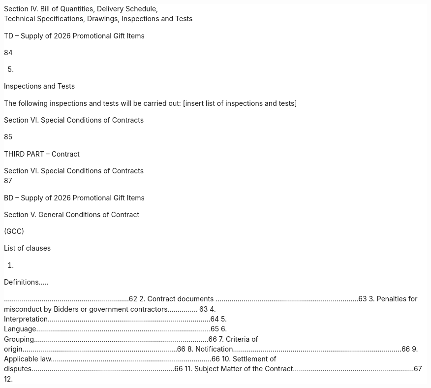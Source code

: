 









Section IV. Bill of Quantities, Delivery Schedule,  
                                                                                   Technical Specifications, Drawings, Inspections and Tests

TD – Supply of 2026 Promotional Gift Items



84

5.  
Inspections and Tests

The following inspections and tests will be carried out: [insert list of inspections and tests]

Section VI. Special Conditions of Contracts



85













THIRD PART – Contract

Section VI. Special Conditions of Contracts   
87

BD – Supply of 2026 Promotional Gift Items



Section V. General Conditions of Contract

(GCC)

List of clauses 
 
1. 
Definitions…..  
 
………………………………………………………62 
2. 
Contract documents ………………………………………………………………63 
3. 
Penalties for misconduct by Bidders or government contractors…………… 63 
4. 
Interpretation……………………………………………………………………….64 
5. 
Language…………………………………………………………………………….65 
6. 
Grouping…………………………………………………………………………….66 
7. 
Criteria of origin……………………………………………………………………66 
8. 
Notification………………………………………………………………………….66 
9. 
Applicable law………………………………………………………………………66 
10. 
Settlement of disputes………………………………………………………………66 
11. 
Subject Matter of the Contract…………………………………………………….67 
12. 